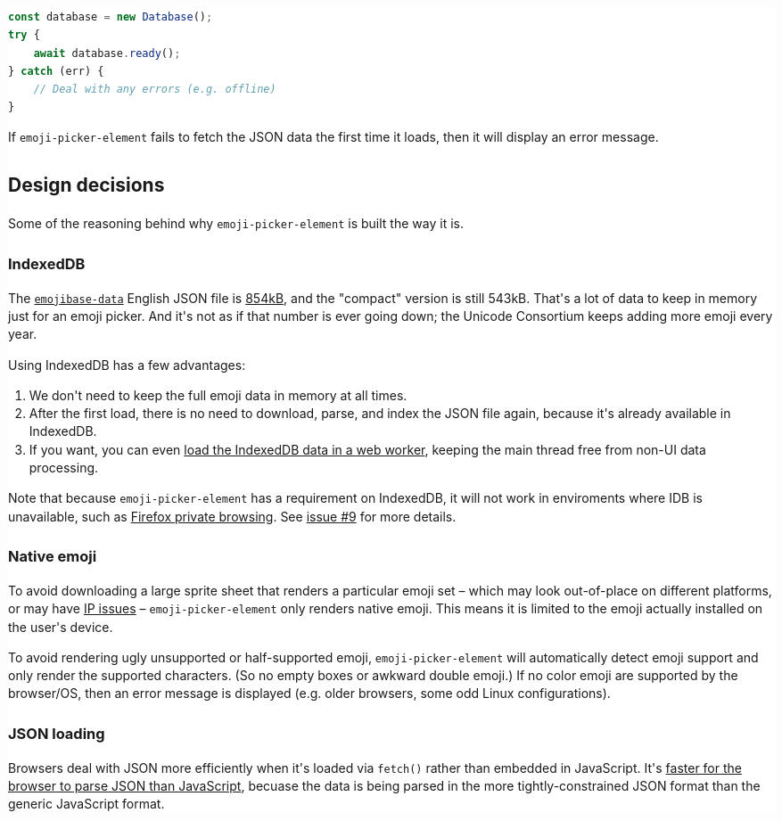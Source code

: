 ```js
const database = new Database();
try {
    await database.ready();
} catch (err) {
    // Deal with any errors (e.g. offline)
}
```

If `emoji-picker-element` fails to fetch the JSON data the first time it loads, then it will display an error message.

## Design decisions

Some of the reasoning behind why `emoji-picker-element` is built the way it is.

### IndexedDB

The [`emojibase-data`](https://github.com/milesj/emojibase) English JSON file is [854kB](https://unpkg.com/browse/emojibase-data@5.0.1/en/), and the "compact" version is still 543kB. That's a lot of data to keep in memory just for an emoji picker. And it's not as if that number is ever going down; the Unicode Consortium keeps adding more emoji every year.

Using IndexedDB has a few advantages:

1. We don't need to keep the full emoji data in memory at all times.
2. After the first load, there is no need to download, parse, and index the JSON file again, because it's already available in IndexedDB.
3. If you want, you can even [load the IndexedDB data in a web worker](https://github.com/nolanlawson/emoji-picker-element/blob/ff86a42/test/adhoc/worker.js), keeping the main thread free from non-UI data processing.

Note that because `emoji-picker-element` has a requirement on IndexedDB, it will not work
in enviroments where IDB is unavailable, such as [Firefox private browsing](https://bugzilla.mozilla.org/show_bug.cgi?id=1639542). See [issue #9](https://github.com/nolanlawson/emoji-picker-element/issues/9) for more details.

### Native emoji

To avoid downloading a large sprite sheet that renders a particular emoji set – which may look out-of-place on different platforms, or may have [IP issues](https://blog.emojipedia.org/apples-emoji-crackdown/) – `emoji-picker-element` only renders native emoji. This means it is limited to the emoji actually installed on the user's device.

To avoid rendering ugly unsupported or half-supported emoji, `emoji-picker-element` will automatically detect emoji support and only render the supported characters. (So no empty boxes or awkward double emoji.) If no color emoji are supported by the browser/OS, then an error message is displayed (e.g. older browsers, some odd Linux configurations).

### JSON loading

Browsers deal with JSON more efficiently when it's loaded via `fetch()` rather than embedded in JavaScript. It's
[faster for the browser to parse JSON than JavaScript](https://joreteg.com/blog/improving-redux-state-transfer-performance),
becuase the data is being parsed in the more tightly-constrained JSON format than the generic JavaScript format.
